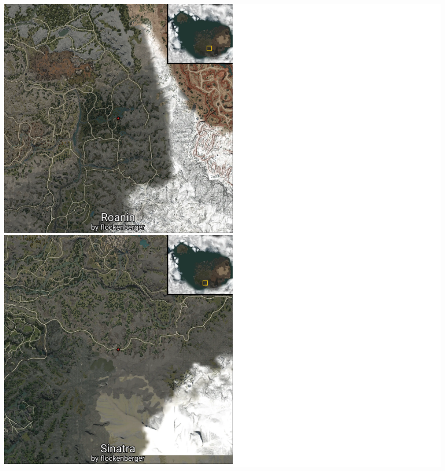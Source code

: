 <img src="./Foreigners of Everfrost_Roanin_Preview.webp" width="450"/> <img src="./Foreigners of Everfrost_Sinatra_Preview.webp" width="450"/>